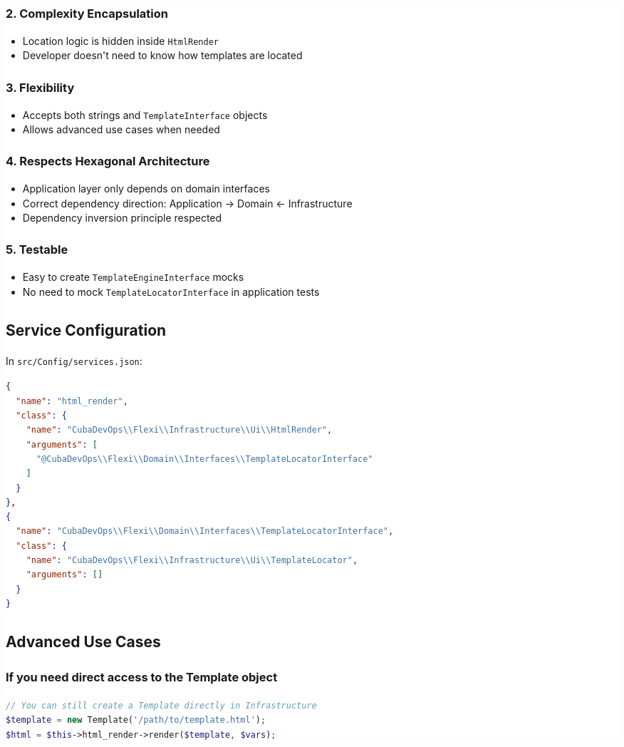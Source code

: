 ### 2. **Complexity Encapsulation**

- Location logic is hidden inside `HtmlRender`
- Developer doesn't need to know how templates are located

### 3. **Flexibility**

- Accepts both strings and `TemplateInterface` objects
- Allows advanced use cases when needed

### 4. **Respects Hexagonal Architecture**

- Application layer only depends on domain interfaces
- Correct dependency direction: Application → Domain ← Infrastructure
- Dependency inversion principle respected

### 5. **Testable**

- Easy to create `TemplateEngineInterface` mocks
- No need to mock `TemplateLocatorInterface` in application tests

## Service Configuration

In `src/Config/services.json`:

```json
{
  "name": "html_render",
  "class": {
    "name": "CubaDevOps\\Flexi\\Infrastructure\\Ui\\HtmlRender",
    "arguments": [
      "@CubaDevOps\\Flexi\\Domain\\Interfaces\\TemplateLocatorInterface"
    ]
  }
},
{
  "name": "CubaDevOps\\Flexi\\Domain\\Interfaces\\TemplateLocatorInterface",
  "class": {
    "name": "CubaDevOps\\Flexi\\Infrastructure\\Ui\\TemplateLocator",
    "arguments": []
  }
}
```

## Advanced Use Cases

### If you need direct access to the Template object

```php
// You can still create a Template directly in Infrastructure
$template = new Template('/path/to/template.html');
$html = $this->html_render->render($template, $vars);
```
